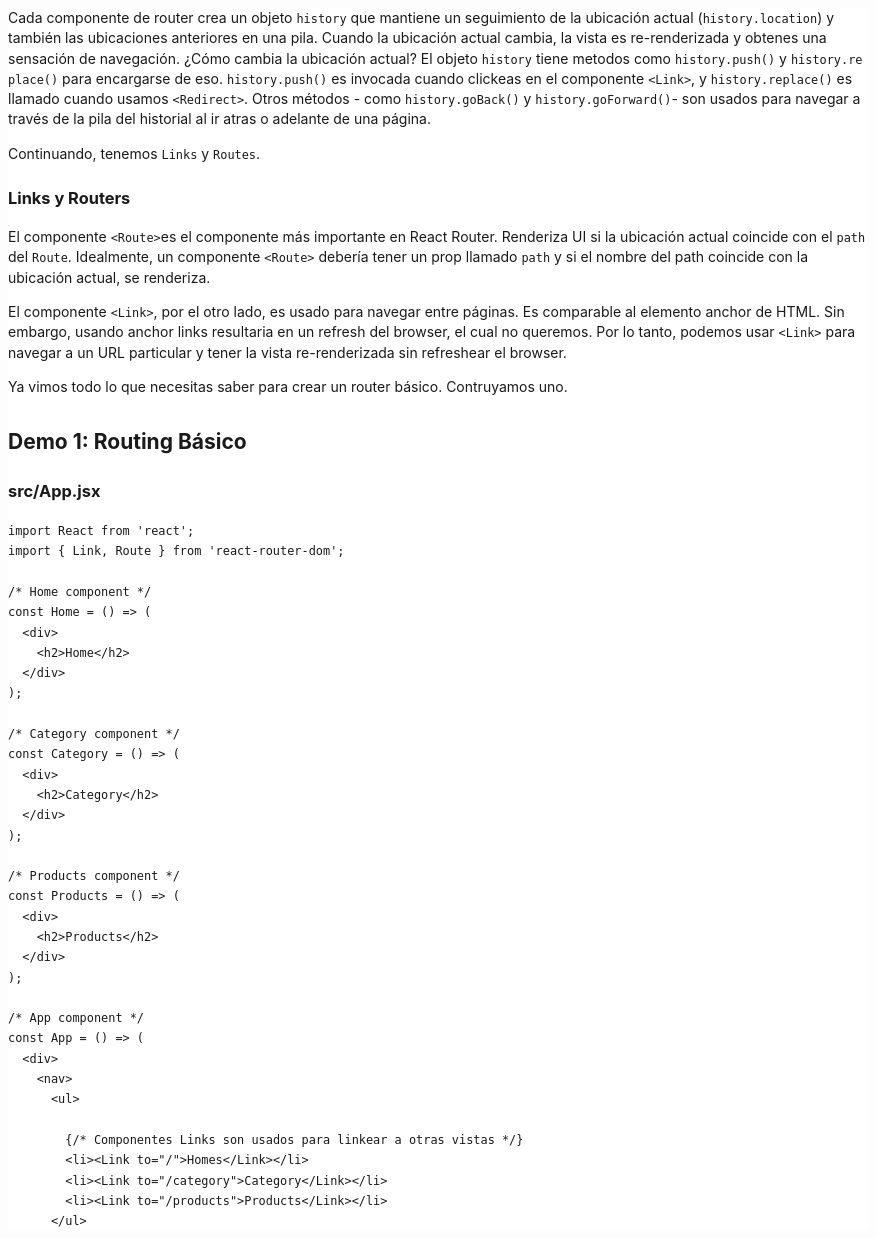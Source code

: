 Cada componente de router crea un objeto `history` que mantiene un seguimiento de la ubicación actual (`history.location`) y también las ubicaciones anteriores en una pila. Cuando la ubicación actual cambia, la vista es re-renderizada y obtenes una sensación de navegación. ¿Cómo cambia la ubicación actual? El objeto `history` tiene metodos como `history.push()` y `history.replace()` para encargarse de eso. `history.push()` es invocada cuando clickeas en el componente `<Link>`, y `history.replace()` es llamado cuando usamos `<Redirect>`. Otros métodos - como `history.goBack()` y `history.goForward()`- son usados para navegar a través de la pila del historial al ir atras o adelante de una página.

Continuando, tenemos `Links` y `Routes`.

### Links y Routers

El componente `<Route>`es el componente más importante en React Router. Renderiza UI si la ubicación actual coincide con el `path` del `Route`. Idealmente, un componente `<Route>` debería tener un prop llamado `path` y si el nombre del path coincide con la ubicación actual, se renderiza.

El componente `<Link>`, por el otro lado, es usado para navegar entre páginas. Es comparable al elemento anchor de HTML. Sin embargo, usando anchor links resultaria en un refresh del browser, el cual no queremos. Por lo tanto, podemos usar `<Link>` para navegar a un URL particular y tener la vista re-renderizada sin refreshear el browser.

Ya vimos todo lo que necesitas saber para crear un router básico. Contruyamos uno.


## Demo 1: Routing Básico

### src/App.jsx

```JSX
import React from 'react';
import { Link, Route } from 'react-router-dom';

/* Home component */
const Home = () => (
  <div>
    <h2>Home</h2>
  </div>
);

/* Category component */
const Category = () => (
  <div>
    <h2>Category</h2>
  </div>
);

/* Products component */
const Products = () => (
  <div>
    <h2>Products</h2>
  </div>
);

/* App component */
const App = () => (
  <div>
    <nav>
      <ul>

        {/* Componentes Links son usados para linkear a otras vistas */}
        <li><Link to="/">Homes</Link></li>
        <li><Link to="/category">Category</Link></li>
        <li><Link to="/products">Products</Link></li>
      </ul>
```